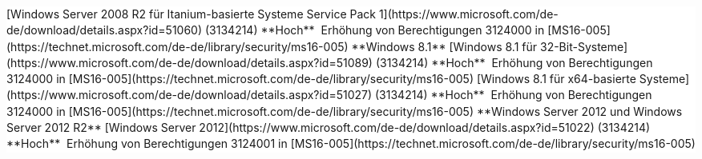 </tr>
<tr>
<td style="border:1px solid black;">
[Windows Server 2008 R2 für Itanium-basierte Systeme Service Pack 1](https://www.microsoft.com/de-de/download/details.aspx?id=51060)  
(3134214)
</td>
<td style="border:1px solid black;">
**Hoch**   
Erhöhung von Berechtigungen
</td>
<td style="border:1px solid black;">
3124000 in [MS16-005](https://technet.microsoft.com/de-de/library/security/ms16-005)
</td>
</tr>
<tr>
<td style="border:1px solid black;" colspan="3">
**Windows 8.1**
</td>
</tr>
<tr>
<td style="border:1px solid black;">
[Windows 8.1 für 32-Bit-Systeme](https://www.microsoft.com/de-de/download/details.aspx?id=51089)  
(3134214)
</td>
<td style="border:1px solid black;">
**Hoch**   
Erhöhung von Berechtigungen
</td>
<td style="border:1px solid black;">
3124000 in [MS16-005](https://technet.microsoft.com/de-de/library/security/ms16-005)
</td>
</tr>
<tr>
<td style="border:1px solid black;">
[Windows 8.1 für x64-basierte Systeme](https://www.microsoft.com/de-de/download/details.aspx?id=51027)  
(3134214)
</td>
<td style="border:1px solid black;">
**Hoch**   
Erhöhung von Berechtigungen
</td>
<td style="border:1px solid black;">
3124000 in [MS16-005](https://technet.microsoft.com/de-de/library/security/ms16-005)
</td>
</tr>
<tr>
<td style="border:1px solid black;" colspan="3">
**Windows Server 2012 und Windows Server 2012 R2**
</td>
</tr>
<tr>
<td style="border:1px solid black;">
[Windows Server 2012](https://www.microsoft.com/de-de/download/details.aspx?id=51022)  
(3134214)
</td>
<td style="border:1px solid black;">
**Hoch**   
Erhöhung von Berechtigungen
</td>
<td style="border:1px solid black;">
3124001 in [MS16-005](https://technet.microsoft.com/de-de/library/security/ms16-005)
</td>
